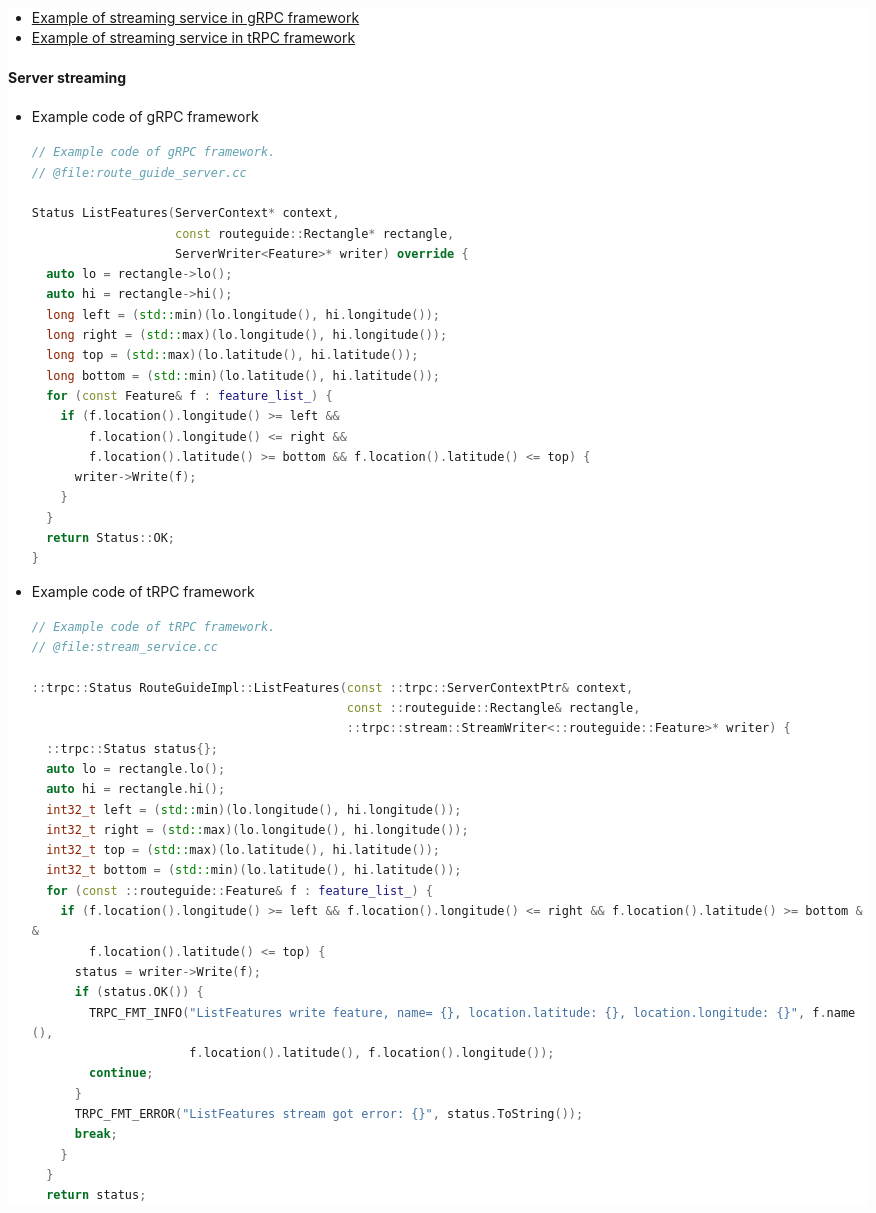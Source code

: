 * [Example of streaming service in gRPC framework](https://github.com/grpc/grpc/blob/master/examples/cpp/route_guide/route_guide_server.cc)
* [Example of streaming service in tRPC framework](../../examples/features/grpc_stream/server/stream_service.cc)

#### Server streaming

* Example code of gRPC framework

  ```cpp
  // Example code of gRPC framework. 
  // @file:route_guide_server.cc 
  
  Status ListFeatures(ServerContext* context,
                      const routeguide::Rectangle* rectangle,
                      ServerWriter<Feature>* writer) override {
    auto lo = rectangle->lo();
    auto hi = rectangle->hi();
    long left = (std::min)(lo.longitude(), hi.longitude());
    long right = (std::max)(lo.longitude(), hi.longitude());
    long top = (std::max)(lo.latitude(), hi.latitude());
    long bottom = (std::min)(lo.latitude(), hi.latitude());
    for (const Feature& f : feature_list_) {
      if (f.location().longitude() >= left &&
          f.location().longitude() <= right &&
          f.location().latitude() >= bottom && f.location().latitude() <= top) {
        writer->Write(f);
      }
    }
    return Status::OK;
  }
  ```

* Example code of tRPC framework

  ```cpp
  // Example code of tRPC framework. 
  // @file:stream_service.cc 
  
  ::trpc::Status RouteGuideImpl::ListFeatures(const ::trpc::ServerContextPtr& context,
                                              const ::routeguide::Rectangle& rectangle,
                                              ::trpc::stream::StreamWriter<::routeguide::Feature>* writer) {
    ::trpc::Status status{};
    auto lo = rectangle.lo();
    auto hi = rectangle.hi();
    int32_t left = (std::min)(lo.longitude(), hi.longitude());
    int32_t right = (std::max)(lo.longitude(), hi.longitude());
    int32_t top = (std::max)(lo.latitude(), hi.latitude());
    int32_t bottom = (std::min)(lo.latitude(), hi.latitude());
    for (const ::routeguide::Feature& f : feature_list_) {
      if (f.location().longitude() >= left && f.location().longitude() <= right && f.location().latitude() >= bottom &&
          f.location().latitude() <= top) {
        status = writer->Write(f);
        if (status.OK()) {
          TRPC_FMT_INFO("ListFeatures write feature, name= {}, location.latitude: {}, location.longitude: {}", f.name(),
                        f.location().latitude(), f.location().longitude());
          continue;
        }
        TRPC_FMT_ERROR("ListFeatures stream got error: {}", status.ToString());
        break;
      }
    }
    return status;
  ```